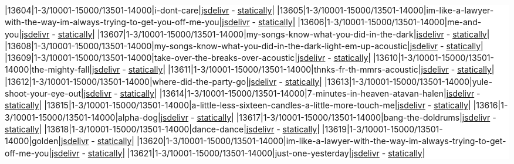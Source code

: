 |13604|1-3/10001-15000/13501-14000|i-dont-care|[jsdelivr](https://cdn.jsdelivr.net/gh/dbchord/webp-c-1110x370_1-3/10001-15000/13501-14000/i-dont-care.webp) - [statically](https://cdn.statically.io/gh/dbchord/webp-c-1110x370_1-3/img/10001-15000/13501-14000/i-dont-care.webp)|
|13605|1-3/10001-15000/13501-14000|im-like-a-lawyer-with-the-way-im-always-trying-to-get-you-off-me-you|[jsdelivr](https://cdn.jsdelivr.net/gh/dbchord/webp-c-1110x370_1-3/10001-15000/13501-14000/im-like-a-lawyer-with-the-way-im-always-trying-to-get-you-off-me-you.webp) - [statically](https://cdn.statically.io/gh/dbchord/webp-c-1110x370_1-3/img/10001-15000/13501-14000/im-like-a-lawyer-with-the-way-im-always-trying-to-get-you-off-me-you.webp)|
|13606|1-3/10001-15000/13501-14000|me-and-you|[jsdelivr](https://cdn.jsdelivr.net/gh/dbchord/webp-c-1110x370_1-3/10001-15000/13501-14000/me-and-you.webp) - [statically](https://cdn.statically.io/gh/dbchord/webp-c-1110x370_1-3/img/10001-15000/13501-14000/me-and-you.webp)|
|13607|1-3/10001-15000/13501-14000|my-songs-know-what-you-did-in-the-dark|[jsdelivr](https://cdn.jsdelivr.net/gh/dbchord/webp-c-1110x370_1-3/10001-15000/13501-14000/my-songs-know-what-you-did-in-the-dark.webp) - [statically](https://cdn.statically.io/gh/dbchord/webp-c-1110x370_1-3/img/10001-15000/13501-14000/my-songs-know-what-you-did-in-the-dark.webp)|
|13608|1-3/10001-15000/13501-14000|my-songs-know-what-you-did-in-the-dark-light-em-up-acoustic|[jsdelivr](https://cdn.jsdelivr.net/gh/dbchord/webp-c-1110x370_1-3/10001-15000/13501-14000/my-songs-know-what-you-did-in-the-dark-light-em-up-acoustic.webp) - [statically](https://cdn.statically.io/gh/dbchord/webp-c-1110x370_1-3/img/10001-15000/13501-14000/my-songs-know-what-you-did-in-the-dark-light-em-up-acoustic.webp)|
|13609|1-3/10001-15000/13501-14000|take-over-the-breaks-over-acoustic|[jsdelivr](https://cdn.jsdelivr.net/gh/dbchord/webp-c-1110x370_1-3/10001-15000/13501-14000/take-over-the-breaks-over-acoustic.webp) - [statically](https://cdn.statically.io/gh/dbchord/webp-c-1110x370_1-3/img/10001-15000/13501-14000/take-over-the-breaks-over-acoustic.webp)|
|13610|1-3/10001-15000/13501-14000|the-mighty-fall|[jsdelivr](https://cdn.jsdelivr.net/gh/dbchord/webp-c-1110x370_1-3/10001-15000/13501-14000/the-mighty-fall.webp) - [statically](https://cdn.statically.io/gh/dbchord/webp-c-1110x370_1-3/img/10001-15000/13501-14000/the-mighty-fall.webp)|
|13611|1-3/10001-15000/13501-14000|thnks-fr-th-mmrs-acoustic|[jsdelivr](https://cdn.jsdelivr.net/gh/dbchord/webp-c-1110x370_1-3/10001-15000/13501-14000/thnks-fr-th-mmrs-acoustic.webp) - [statically](https://cdn.statically.io/gh/dbchord/webp-c-1110x370_1-3/img/10001-15000/13501-14000/thnks-fr-th-mmrs-acoustic.webp)|
|13612|1-3/10001-15000/13501-14000|where-did-the-party-go|[jsdelivr](https://cdn.jsdelivr.net/gh/dbchord/webp-c-1110x370_1-3/10001-15000/13501-14000/where-did-the-party-go.webp) - [statically](https://cdn.statically.io/gh/dbchord/webp-c-1110x370_1-3/img/10001-15000/13501-14000/where-did-the-party-go.webp)|
|13613|1-3/10001-15000/13501-14000|yule-shoot-your-eye-out|[jsdelivr](https://cdn.jsdelivr.net/gh/dbchord/webp-c-1110x370_1-3/10001-15000/13501-14000/yule-shoot-your-eye-out.webp) - [statically](https://cdn.statically.io/gh/dbchord/webp-c-1110x370_1-3/img/10001-15000/13501-14000/yule-shoot-your-eye-out.webp)|
|13614|1-3/10001-15000/13501-14000|7-minutes-in-heaven-atavan-halen|[jsdelivr](https://cdn.jsdelivr.net/gh/dbchord/webp-c-1110x370_1-3/10001-15000/13501-14000/7-minutes-in-heaven-atavan-halen.webp) - [statically](https://cdn.statically.io/gh/dbchord/webp-c-1110x370_1-3/img/10001-15000/13501-14000/7-minutes-in-heaven-atavan-halen.webp)|
|13615|1-3/10001-15000/13501-14000|a-little-less-sixteen-candles-a-little-more-touch-me|[jsdelivr](https://cdn.jsdelivr.net/gh/dbchord/webp-c-1110x370_1-3/10001-15000/13501-14000/a-little-less-sixteen-candles-a-little-more-touch-me.webp) - [statically](https://cdn.statically.io/gh/dbchord/webp-c-1110x370_1-3/img/10001-15000/13501-14000/a-little-less-sixteen-candles-a-little-more-touch-me.webp)|
|13616|1-3/10001-15000/13501-14000|alpha-dog|[jsdelivr](https://cdn.jsdelivr.net/gh/dbchord/webp-c-1110x370_1-3/10001-15000/13501-14000/alpha-dog.webp) - [statically](https://cdn.statically.io/gh/dbchord/webp-c-1110x370_1-3/img/10001-15000/13501-14000/alpha-dog.webp)|
|13617|1-3/10001-15000/13501-14000|bang-the-doldrums|[jsdelivr](https://cdn.jsdelivr.net/gh/dbchord/webp-c-1110x370_1-3/10001-15000/13501-14000/bang-the-doldrums.webp) - [statically](https://cdn.statically.io/gh/dbchord/webp-c-1110x370_1-3/img/10001-15000/13501-14000/bang-the-doldrums.webp)|
|13618|1-3/10001-15000/13501-14000|dance-dance|[jsdelivr](https://cdn.jsdelivr.net/gh/dbchord/webp-c-1110x370_1-3/10001-15000/13501-14000/dance-dance.webp) - [statically](https://cdn.statically.io/gh/dbchord/webp-c-1110x370_1-3/img/10001-15000/13501-14000/dance-dance.webp)|
|13619|1-3/10001-15000/13501-14000|golden|[jsdelivr](https://cdn.jsdelivr.net/gh/dbchord/webp-c-1110x370_1-3/10001-15000/13501-14000/golden.webp) - [statically](https://cdn.statically.io/gh/dbchord/webp-c-1110x370_1-3/img/10001-15000/13501-14000/golden.webp)|
|13620|1-3/10001-15000/13501-14000|im-like-a-lawyer-with-the-way-im-always-trying-to-get-off-me-you|[jsdelivr](https://cdn.jsdelivr.net/gh/dbchord/webp-c-1110x370_1-3/10001-15000/13501-14000/im-like-a-lawyer-with-the-way-im-always-trying-to-get-off-me-you.webp) - [statically](https://cdn.statically.io/gh/dbchord/webp-c-1110x370_1-3/img/10001-15000/13501-14000/im-like-a-lawyer-with-the-way-im-always-trying-to-get-off-me-you.webp)|
|13621|1-3/10001-15000/13501-14000|just-one-yesterday|[jsdelivr](https://cdn.jsdelivr.net/gh/dbchord/webp-c-1110x370_1-3/10001-15000/13501-14000/just-one-yesterday.webp) - [statically](https://cdn.statically.io/gh/dbchord/webp-c-1110x370_1-3/img/10001-15000/13501-14000/just-one-yesterday.webp)|